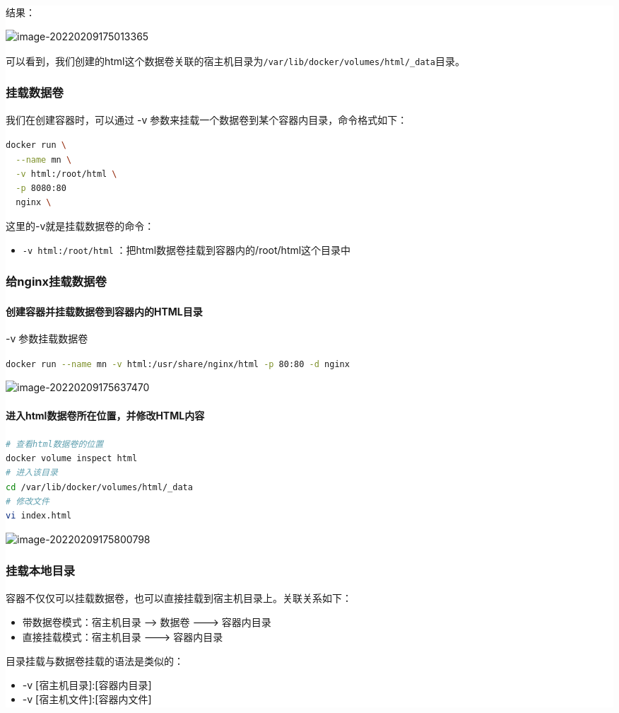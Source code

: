 结果：

![image-20220209175013365](https://github.com/BlackMe2327/cloudimages27/blob/main/img/image-20220209175013365.png?raw=true)

可以看到，我们创建的html这个数据卷关联的宿主机目录为`/var/lib/docker/volumes/html/_data`目录。

### 挂载数据卷

我们在创建容器时，可以通过 -v 参数来挂载一个数据卷到某个容器内目录，命令格式如下：

```sh
docker run \
  --name mn \
  -v html:/root/html \
  -p 8080:80
  nginx \
```

这里的-v就是挂载数据卷的命令：

- `-v html:/root/html` ：把html数据卷挂载到容器内的/root/html这个目录中

### 给nginx挂载数据卷

#### 创建容器并挂载数据卷到容器内的HTML目录

-v 参数挂载数据卷

```sh
docker run --name mn -v html:/usr/share/nginx/html -p 80:80 -d nginx
```

![image-20220209175637470](https://github.com/BlackMe2327/cloudimages27/blob/main/img/image-20220209175637470.png?raw=true)

#### 进入html数据卷所在位置，并修改HTML内容

```sh
# 查看html数据卷的位置
docker volume inspect html
# 进入该目录
cd /var/lib/docker/volumes/html/_data
# 修改文件
vi index.html
```

![image-20220209175800798](https://github.com/BlackMe2327/cloudimages27/blob/main/img/image-20220209175800798.png?raw=true)

### 挂载本地目录

容器不仅仅可以挂载数据卷，也可以直接挂载到宿主机目录上。关联关系如下：

- 带数据卷模式：宿主机目录 --> 数据卷 ---> 容器内目录
- 直接挂载模式：宿主机目录 ---> 容器内目录

目录挂载与数据卷挂载的语法是类似的：

- -v [宿主机目录]:[容器内目录]
- -v [宿主机文件]:[容器内文件]
